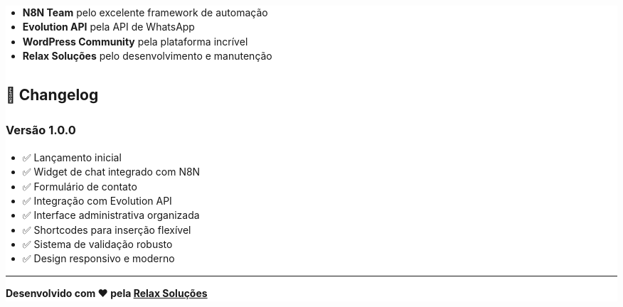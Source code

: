 - **N8N Team** pelo excelente framework de automação
- **Evolution API** pela API de WhatsApp
- **WordPress Community** pela plataforma incrível
- **Relax Soluções** pelo desenvolvimento e manutenção

## 🔄 Changelog

### Versão 1.0.0
- ✅ Lançamento inicial
- ✅ Widget de chat integrado com N8N
- ✅ Formulário de contato
- ✅ Integração com Evolution API
- ✅ Interface administrativa organizada
- ✅ Shortcodes para inserção flexível
- ✅ Sistema de validação robusto
- ✅ Design responsivo e moderno

---

**Desenvolvido com ❤️ pela [Relax Soluções](https://relaxsolucoes.online)**
